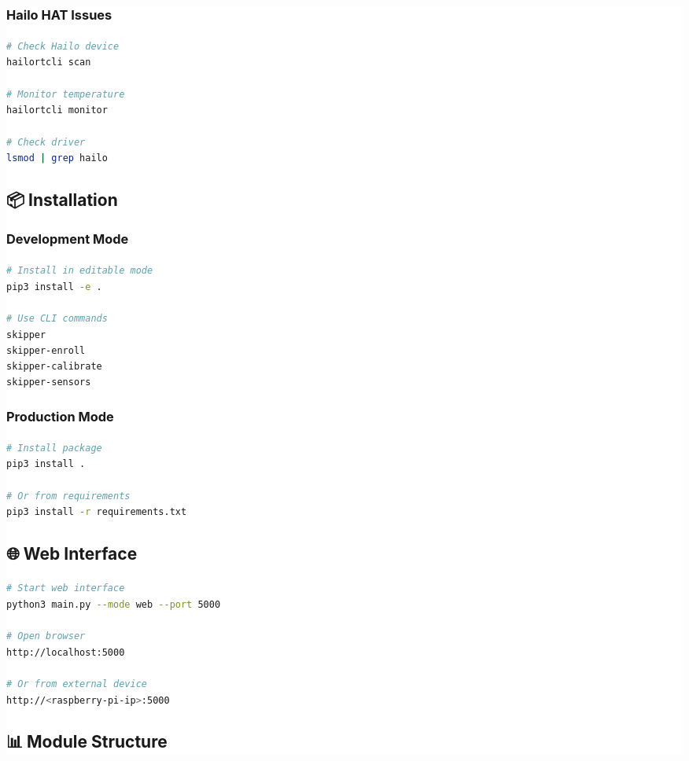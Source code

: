 ### Hailo HAT Issues
```bash
# Check Hailo device
hailortcli scan

# Monitor temperature
hailortcli monitor

# Check driver
lsmod | grep hailo
```

## 📦 Installation

### Development Mode
```bash
# Install in editable mode
pip3 install -e .

# Use CLI commands
skipper
skipper-enroll
skipper-calibrate
skipper-sensors
```

### Production Mode
```bash
# Install package
pip3 install .

# Or from requirements
pip3 install -r requirements.txt
```

## 🌐 Web Interface

```bash
# Start web interface
python3 main.py --mode web --port 5000

# Open browser
http://localhost:5000

# Or from external device
http://<raspberry-pi-ip>:5000
```

## 📊 Module Structure
